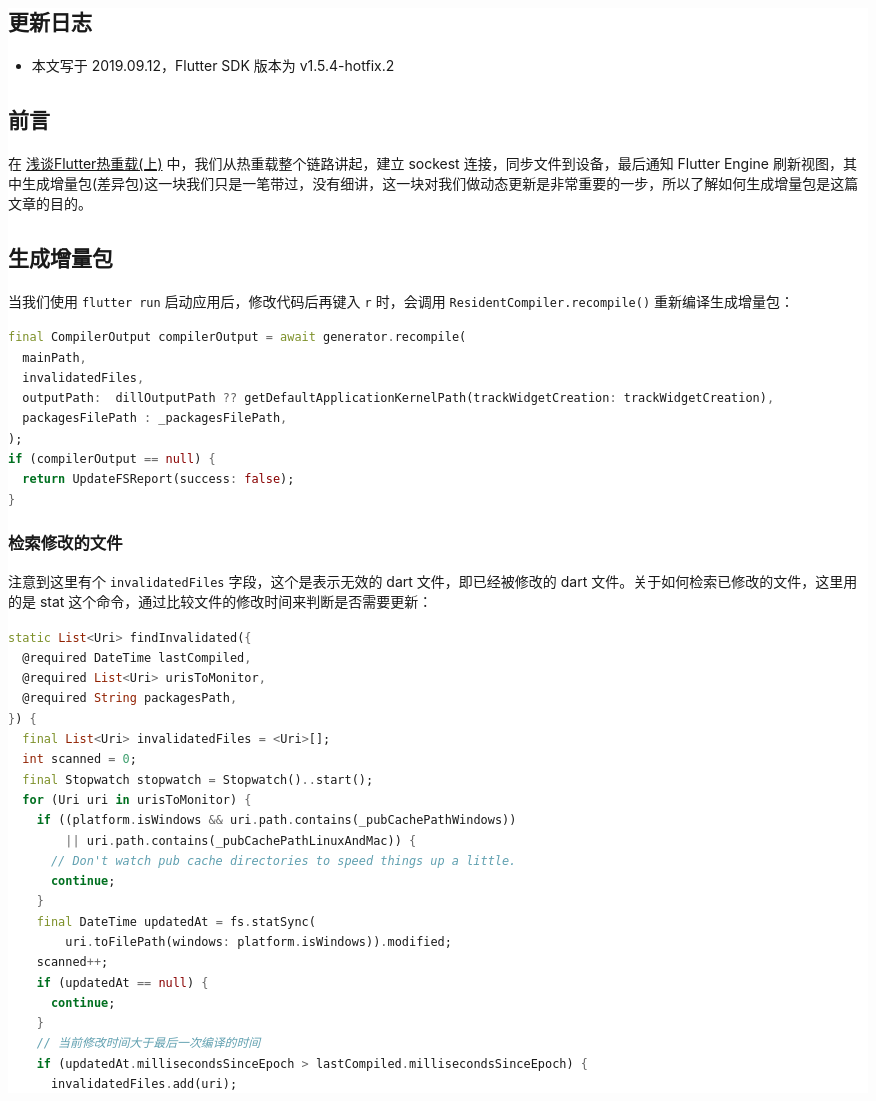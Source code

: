 ## 更新日志

* 本文写于 2019.09.12，Flutter SDK 版本为 v1.5.4-hotfix.2

## 前言

在 [浅谈Flutter热重载(上)](https://juejin.im/post/5d765c9e5188254917372801) 中，我们从热重载整个链路讲起，建立 sockest 连接，同步文件到设备，最后通知 Flutter Engine 刷新视图，其中生成增量包(差异包)这一块我们只是一笔带过，没有细讲，这一块对我们做动态更新是非常重要的一步，所以了解如何生成增量包是这篇文章的目的。

## 生成增量包

当我们使用 `flutter run` 启动应用后，修改代码后再键入 `r` 时，会调用 `ResidentCompiler.recompile()` 重新编译生成增量包：

``` dart
final CompilerOutput compilerOutput = await generator.recompile(                                                
  mainPath,                                                                                                     
  invalidatedFiles,                                                                                             
  outputPath:  dillOutputPath ?? getDefaultApplicationKernelPath(trackWidgetCreation: trackWidgetCreation),     
  packagesFilePath : _packagesFilePath,                                                                         
);                                                                                                              
if (compilerOutput == null) {                                                                                   
  return UpdateFSReport(success: false);                                                                        
}                                                                                                               
```

### 检索修改的文件

注意到这里有个 `invalidatedFiles` 字段，这个是表示无效的 dart 文件，即已经被修改的 dart 文件。关于如何检索已修改的文件，这里用的是 stat 这个命令，通过比较文件的修改时间来判断是否需要更新：

``` dart
static List<Uri> findInvalidated({                                                          
  @required DateTime lastCompiled,                                                          
  @required List<Uri> urisToMonitor,                                                        
  @required String packagesPath,                                                            
}) {                                                                                        
  final List<Uri> invalidatedFiles = <Uri>[];                                               
  int scanned = 0;                                                                          
  final Stopwatch stopwatch = Stopwatch()..start();                                         
  for (Uri uri in urisToMonitor) {                                                          
    if ((platform.isWindows && uri.path.contains(_pubCachePathWindows))                     
        || uri.path.contains(_pubCachePathLinuxAndMac)) {                                   
      // Don't watch pub cache directories to speed things up a little.                     
      continue;                                                                             
    }                                                                                       
    final DateTime updatedAt = fs.statSync(                                                 
        uri.toFilePath(windows: platform.isWindows)).modified;                              
    scanned++;                                                                              
    if (updatedAt == null) {                                                                
      continue;                                                                             
    }                                                                                   
    // 当前修改时间大于最后一次编译的时间
    if (updatedAt.millisecondsSinceEpoch > lastCompiled.millisecondsSinceEpoch) {           
      invalidatedFiles.add(uri);                                                            
```